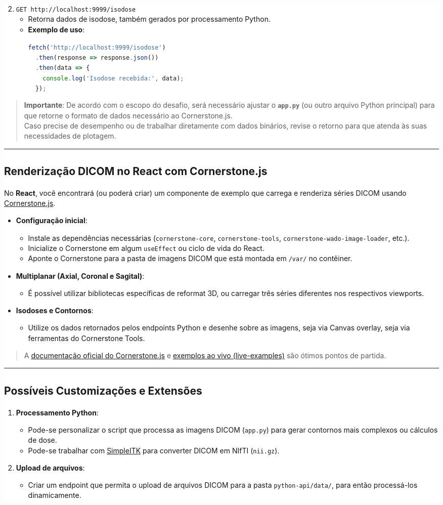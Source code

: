 2. `GET http://localhost:9999/isodose`  
   - Retorna dados de isodose, também gerados por processamento Python.
   - **Exemplo de uso**:
     ```js
     fetch('http://localhost:9999/isodose')
       .then(response => response.json())
       .then(data => {
         console.log('Isodose recebida:', data);
       });
     ```

> **Importante**: De acordo com o escopo do desafio, será necessário ajustar o **`app.py`** (ou outro arquivo Python principal) para que retorne o formato de dados necessário ao Cornerstone.js.  
> Caso precise de desempenho ou de trabalhar diretamente com dados binários, revise o retorno para que atenda às suas necessidades de plotagem.

---

## Renderização DICOM no React com Cornerstone.js

No **React**, você encontrará (ou poderá criar) um componente de exemplo que carrega e renderiza séries DICOM usando [Cornerstone.js](https://www.cornerstonejs.org/).  

- **Configuração inicial**:  
  - Instale as dependências necessárias (`cornerstone-core`, `cornerstone-tools`, `cornerstone-wado-image-loader`, etc.).
  - Inicialize o Cornerstone em algum `useEffect` ou ciclo de vida do React.
  - Aponte o Cornerstone para a pasta de imagens DICOM que está montada em `/var/` no contêiner.

- **Multiplanar (Axial, Coronal e Sagital)**:
  - É possível utilizar bibliotecas específicas de reformat 3D, ou carregar três séries diferentes nos respectivos viewports.

- **Isodoses e Contornos**:  
  - Utilize os dados retornados pelos endpoints Python e desenhe sobre as imagens, seja via Canvas overlay, seja via ferramentas do Cornerstone Tools.

> A [documentação oficial do Cornerstone.js](https://www.cornerstonejs.org/docs/examples/) e [exemplos ao vivo (live-examples)](https://www.cornerstonejs.org/live-examples/) são ótimos pontos de partida.

---

## Possíveis Customizações e Extensões

1. **Processamento Python**:  
   - Pode-se personalizar o script que processa as imagens DICOM (`app.py`) para gerar contornos mais complexos ou cálculos de dose.  
   - Pode-se trabalhar com [SimpleITK](https://simpleitk.org/) para converter DICOM em NIfTI (`nii.gz`).

2. **Upload de arquivos**:  
   - Criar um endpoint que permita o upload de arquivos DICOM para a pasta `python-api/data/`, para então processá-los dinamicamente.
